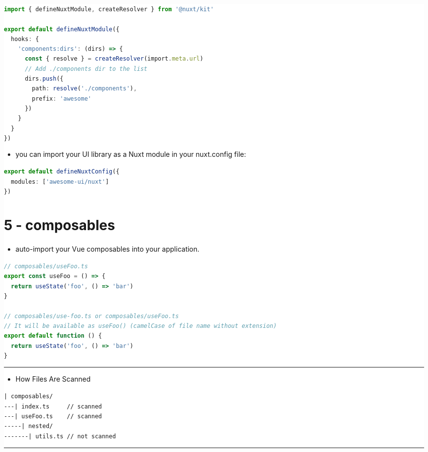 ```ts
import { defineNuxtModule, createResolver } from '@nuxt/kit'

export default defineNuxtModule({
  hooks: {
    'components:dirs': (dirs) => {
      const { resolve } = createResolver(import.meta.url)
      // Add ./components dir to the list
      dirs.push({
        path: resolve('./components'),
        prefix: 'awesome'
      })
    }
  }
})
```

- you can import your UI library as a Nuxt module in your nuxt.config file:

```ts
export default defineNuxtConfig({
  modules: ['awesome-ui/nuxt']
})
```

# 5 - composables

- auto-import your Vue composables into your application.

```ts
// composables/useFoo.ts
export const useFoo = () => {
  return useState('foo', () => 'bar')
}

// composables/use-foo.ts or composables/useFoo.ts 
// It will be available as useFoo() (camelCase of file name without extension)
export default function () {
  return useState('foo', () => 'bar')
}
```

* * *

- How Files Are Scanned

```
| composables/
---| index.ts     // scanned
---| useFoo.ts    // scanned
-----| nested/
-------| utils.ts // not scanned
```

* * *
